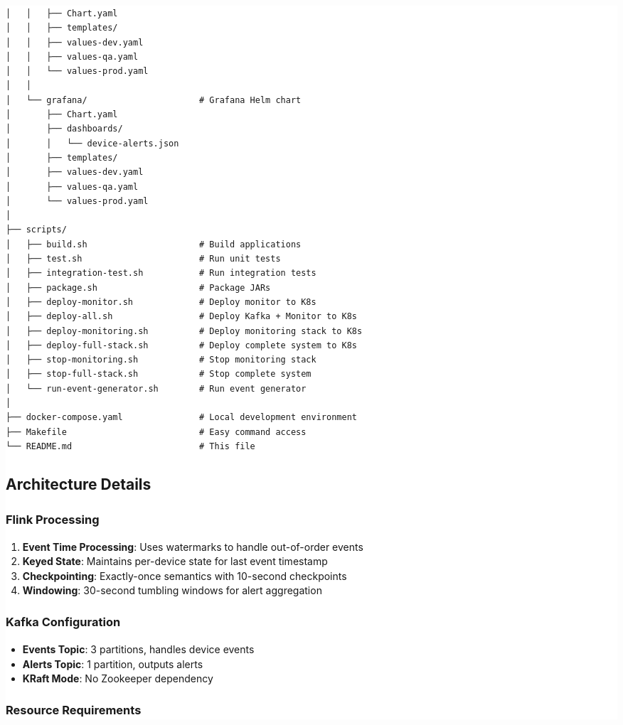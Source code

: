 ```
│   │   ├── Chart.yaml
│   │   ├── templates/
│   │   ├── values-dev.yaml
│   │   ├── values-qa.yaml
│   │   └── values-prod.yaml
│   │
│   └── grafana/                      # Grafana Helm chart
│       ├── Chart.yaml
│       ├── dashboards/
│       │   └── device-alerts.json
│       ├── templates/
│       ├── values-dev.yaml
│       ├── values-qa.yaml
│       └── values-prod.yaml
│
├── scripts/
│   ├── build.sh                      # Build applications
│   ├── test.sh                       # Run unit tests
│   ├── integration-test.sh           # Run integration tests
│   ├── package.sh                    # Package JARs
│   ├── deploy-monitor.sh             # Deploy monitor to K8s
│   ├── deploy-all.sh                 # Deploy Kafka + Monitor to K8s
│   ├── deploy-monitoring.sh          # Deploy monitoring stack to K8s
│   ├── deploy-full-stack.sh          # Deploy complete system to K8s
│   ├── stop-monitoring.sh            # Stop monitoring stack
│   ├── stop-full-stack.sh            # Stop complete system
│   └── run-event-generator.sh        # Run event generator
│
├── docker-compose.yaml               # Local development environment
├── Makefile                          # Easy command access
└── README.md                         # This file
```

## Architecture Details

### Flink Processing

1. **Event Time Processing**: Uses watermarks to handle out-of-order events
2. **Keyed State**: Maintains per-device state for last event timestamp
3. **Checkpointing**: Exactly-once semantics with 10-second checkpoints
4. **Windowing**: 30-second tumbling windows for alert aggregation

### Kafka Configuration

- **Events Topic**: 3 partitions, handles device events
- **Alerts Topic**: 1 partition, outputs alerts
- **KRaft Mode**: No Zookeeper dependency

### Resource Requirements
